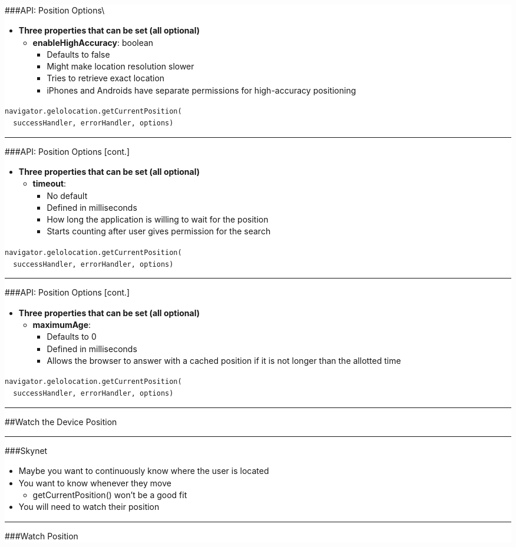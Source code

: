 
###API: Position Options\

- **Three properties that can be set (all optional)** 
	- **enableHighAccuracy**: boolean
		- Defaults to false
		- Might make location resolution slower
		- Tries to retrieve exact location
		- iPhones and Androids have separate permissions for high-accuracy positioning
>
	navigator.gelolocation.getCurrentPosition(
	  successHandler, errorHandler, options)

---

###API: Position Options [cont.]

- **Three properties that can be set (all optional)**
	- **timeout**:
		- No default
		- Defined in milliseconds
		- How long the application is willing to wait for the position
		- Starts counting after user gives permission for the search
>
	navigator.gelolocation.getCurrentPosition(
	  successHandler, errorHandler, options)

---

###API: Position Options [cont.]

- **Three properties that can be set (all optional)**
	- **maximumAge**:
		- Defaults to 0
		- Defined in milliseconds
		- Allows the browser to answer with a cached position if it is not longer than the allotted time
>
	navigator.gelolocation.getCurrentPosition(
	  successHandler, errorHandler, options)

---

##Watch the Device Position

---

###Skynet

- Maybe you want to continuously know where the user is located
- You want to know whenever they move
	- getCurrentPosition() won’t be a good fit
- You will need to watch their position

---

###Watch Position
